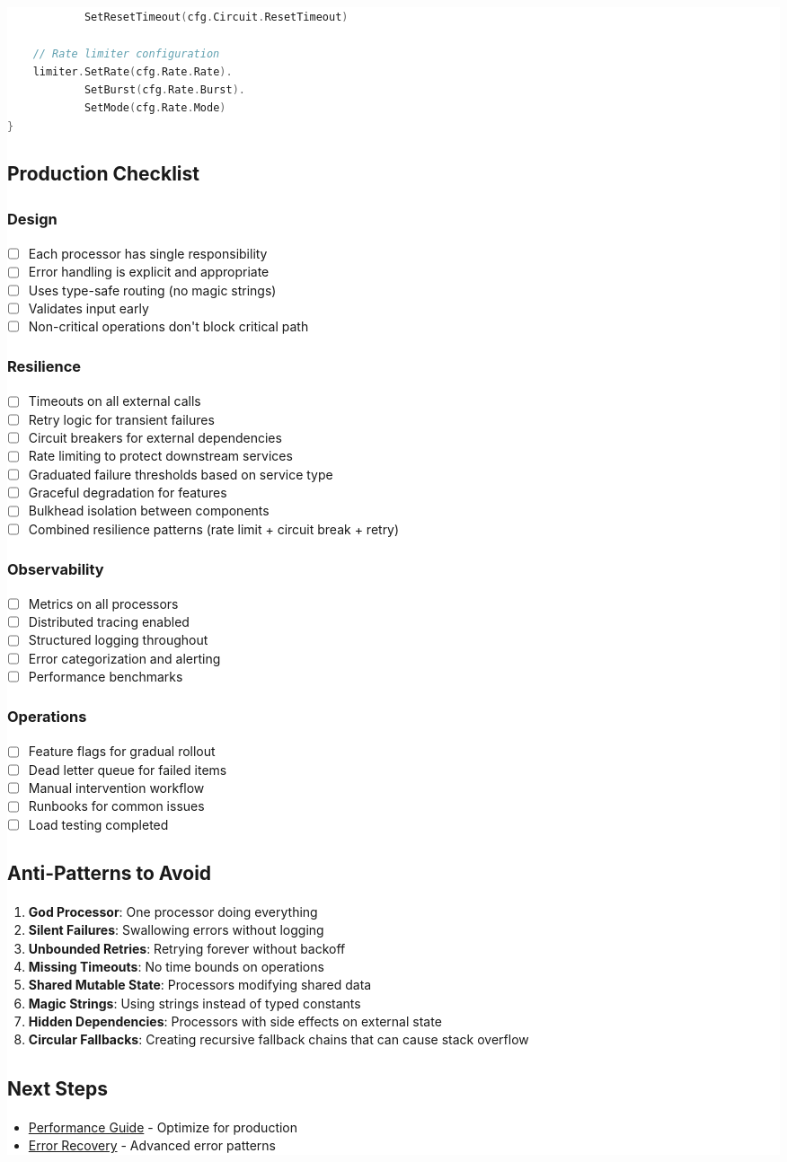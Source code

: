 ```go
            SetResetTimeout(cfg.Circuit.ResetTimeout)
    
    // Rate limiter configuration
    limiter.SetRate(cfg.Rate.Rate).
            SetBurst(cfg.Rate.Burst).
            SetMode(cfg.Rate.Mode)
}
```


## Production Checklist

### Design
- [ ] Each processor has single responsibility
- [ ] Error handling is explicit and appropriate
- [ ] Uses type-safe routing (no magic strings)
- [ ] Validates input early
- [ ] Non-critical operations don't block critical path

### Resilience
- [ ] Timeouts on all external calls
- [ ] Retry logic for transient failures
- [ ] Circuit breakers for external dependencies
- [ ] Rate limiting to protect downstream services
- [ ] Graduated failure thresholds based on service type
- [ ] Graceful degradation for features
- [ ] Bulkhead isolation between components
- [ ] Combined resilience patterns (rate limit + circuit break + retry)

### Observability
- [ ] Metrics on all processors
- [ ] Distributed tracing enabled
- [ ] Structured logging throughout
- [ ] Error categorization and alerting
- [ ] Performance benchmarks

### Operations
- [ ] Feature flags for gradual rollout
- [ ] Dead letter queue for failed items
- [ ] Manual intervention workflow
- [ ] Runbooks for common issues
- [ ] Load testing completed

## Anti-Patterns to Avoid

1. **God Processor**: One processor doing everything
2. **Silent Failures**: Swallowing errors without logging
3. **Unbounded Retries**: Retrying forever without backoff
4. **Missing Timeouts**: No time bounds on operations
5. **Shared Mutable State**: Processors modifying shared data
6. **Magic Strings**: Using strings instead of typed constants
7. **Hidden Dependencies**: Processors with side effects on external state
8. **Circular Fallbacks**: Creating recursive fallback chains that can cause stack overflow

## Next Steps

- [Performance Guide](./performance.md) - Optimize for production
- [Error Recovery](./error-recovery.md) - Advanced error patterns